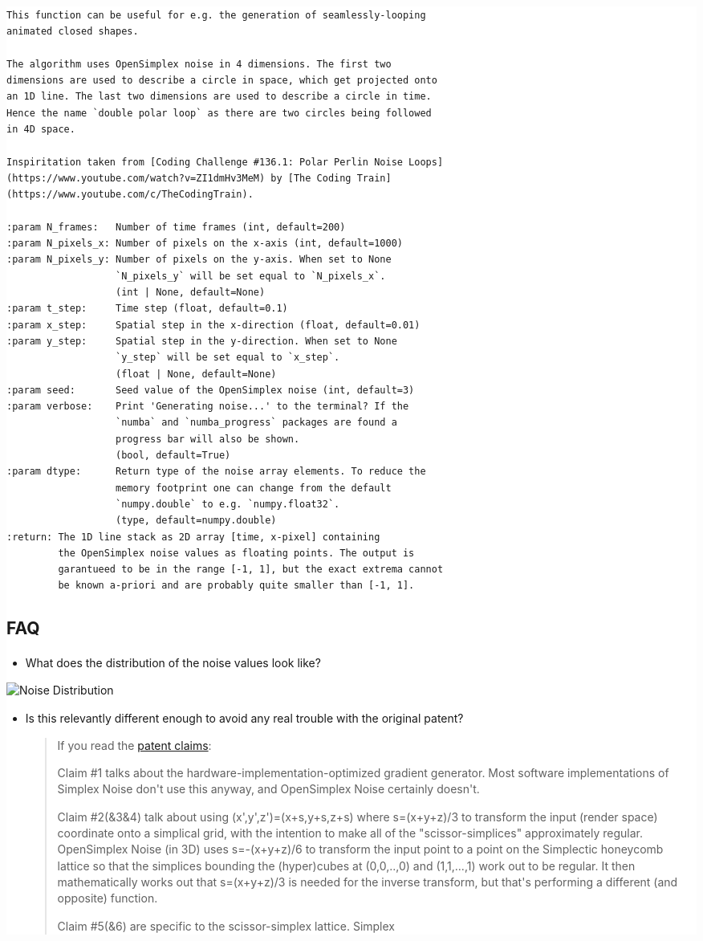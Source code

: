     This function can be useful for e.g. the generation of seamlessly-looping
    animated closed shapes.

    The algorithm uses OpenSimplex noise in 4 dimensions. The first two
    dimensions are used to describe a circle in space, which get projected onto
    an 1D line. The last two dimensions are used to describe a circle in time.
    Hence the name `double polar loop` as there are two circles being followed
    in 4D space.

    Inspiritation taken from [Coding Challenge #136.1: Polar Perlin Noise Loops]
    (https://www.youtube.com/watch?v=ZI1dmHv3MeM) by [The Coding Train]
    (https://www.youtube.com/c/TheCodingTrain).

    :param N_frames:   Number of time frames (int, default=200)
    :param N_pixels_x: Number of pixels on the x-axis (int, default=1000)
    :param N_pixels_y: Number of pixels on the y-axis. When set to None
                       `N_pixels_y` will be set equal to `N_pixels_x`.
                       (int | None, default=None)
    :param t_step:     Time step (float, default=0.1)
    :param x_step:     Spatial step in the x-direction (float, default=0.01)
    :param y_step:     Spatial step in the y-direction. When set to None
                       `y_step` will be set equal to `x_step`.
                       (float | None, default=None)
    :param seed:       Seed value of the OpenSimplex noise (int, default=3)
    :param verbose:    Print 'Generating noise...' to the terminal? If the
                       `numba` and `numba_progress` packages are found a
                       progress bar will also be shown.
                       (bool, default=True)
    :param dtype:      Return type of the noise array elements. To reduce the
                       memory footprint one can change from the default
                       `numpy.double` to e.g. `numpy.float32`.
                       (type, default=numpy.double)
    :return: The 1D line stack as 2D array [time, x-pixel] containing
             the OpenSimplex noise values as floating points. The output is
             garantueed to be in the range [-1, 1], but the exact extrema cannot
             be known a-priori and are probably quite smaller than [-1, 1].

## FAQ

- What does the distribution of the noise values look like?

![Noise Distribution](https://github.com/lmas/opensimplex/raw/master/images/distribution.png)

- Is this relevantly different enough to avoid any real trouble with the
original patent?

    > If you read the [patent
    > claims](http://www.google.com/patents/US6867776):
    >
    > Claim #1 talks about the hardware-implementation-optimized
    > gradient generator. Most software implementations of Simplex Noise
    > don't use this anyway, and OpenSimplex Noise certainly doesn't.
    >
    > Claim #2(&3&4) talk about using (x',y',z')=(x+s,y+s,z+s) where
    > s=(x+y+z)/3 to transform the input (render space) coordinate onto
    > a simplical grid, with the intention to make all of the
    > "scissor-simplices" approximately regular. OpenSimplex Noise (in
    > 3D) uses s=-(x+y+z)/6 to transform the input point to a point on
    > the Simplectic honeycomb lattice so that the simplices bounding
    > the (hyper)cubes at (0,0,..,0) and (1,1,...,1) work out to be
    > regular. It then mathematically works out that s=(x+y+z)/3 is
    > needed for the inverse transform, but that's performing a
    > different (and opposite) function.
    >
    > Claim #5(&6) are specific to the scissor-simplex lattice. Simplex

[OpenSimplex]: https://en.wikipedia.org/wiki/OpenSimplex_noise
[Perlin]: https://en.wikipedia.org/wiki/Perlin_noise
[Simplex]: https://en.wikipedia.org/wiki/Simplex_noise
[original code]: https://gist.github.com/KdotJPG/b1270127455a94ac5d19
[version tags]: https://github.com/lmas/opensimplex/tags
[Reddit]: https://www.reddit.com/r/proceduralgeneration/comments/2gu3e7/like_perlins_simplex_noise_but_dont_like_the/ckmqz2y
[Go Module]: https://github.com/ojrac/opensimplex-go
[Reddit]: https://old.reddit.com/r/proceduralgeneration/comments/327zkm/repeated_patterns_in_opensimplex_python_port/cq8tth7/
[Contributors]: https://github.com/lmas/opensimplex/graphs/contributors
[Bug Hunters]: https://github.com/lmas/opensimplex/issues?q=is%3Aclosed